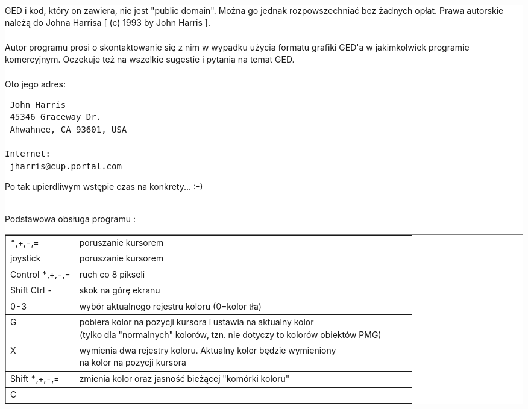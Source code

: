  GED i kod, który on zawiera, nie jest "public domain". Można go jednak rozpowszechniać bez żadnych opłat. Prawa autorskie należą do Johna Harrisa [ (c) 1993 by
John Harris ].<br><br>
 Autor programu prosi o skontaktowanie się
z nim w wypadku użycia formatu grafiki
GED'a w jakimkolwiek programie komercyjnym.
 Oczekuje też na wszelkie sugestie i pytania
na temat GED.<br><br>
 Oto jego adres:

<pre>
 John Harris
 45346 Graceway Dr.
 Ahwahnee, CA 93601, USA

Internet:
 jharris@cup.portal.com
</pre>

<p>
 Po tak upierdliwym wstępie czas na konkrety... :-)<br><br>

<p>
 <u>Podstawowa obsługa programu :</u>

<p>

<table width=100% cellspacing="1" cellpadding="1" border="1" frame="box" rules="all">
<tr>
	<td width=17%>*,+,-,=</td>
	<td>poruszanie kursorem</td>
</tr>
<tr>
	<td>joystick</td>
	<td>poruszanie kursorem</td>
</tr>
<tr>
	<td>Control *,+,-,=</td>
	<td>ruch co 8 pikseli</td>
</tr>
<tr>
	<td>Shift Ctrl -</td>
	<td>skok na górę ekranu</td>
</tr>
<tr>
	<td>0-3</td>
	<td>wybór aktualnego rejestru koloru (0=kolor tła)</td>
</tr>
<tr>
	<td>G</td>
	<td>pobiera kolor na pozycji kursora i ustawia na aktualny kolor<br>
	(tylko dla "normalnych" kolorów, tzn. nie  dotyczy to kolorów obiektów PMG)
	</td>
</tr>
<tr>
	<td>X</td>
	<td>wymienia dwa rejestry koloru. Aktualny kolor będzie wymieniony<br>
	na kolor na pozycji kursora
	</td>
</tr>
<tr>
	<td>Shift *,+,-,=</td>
	<td>zmienia kolor oraz jasność bieżącej "komórki koloru"</td>
</tr>
<tr>
	<td>C</td>
